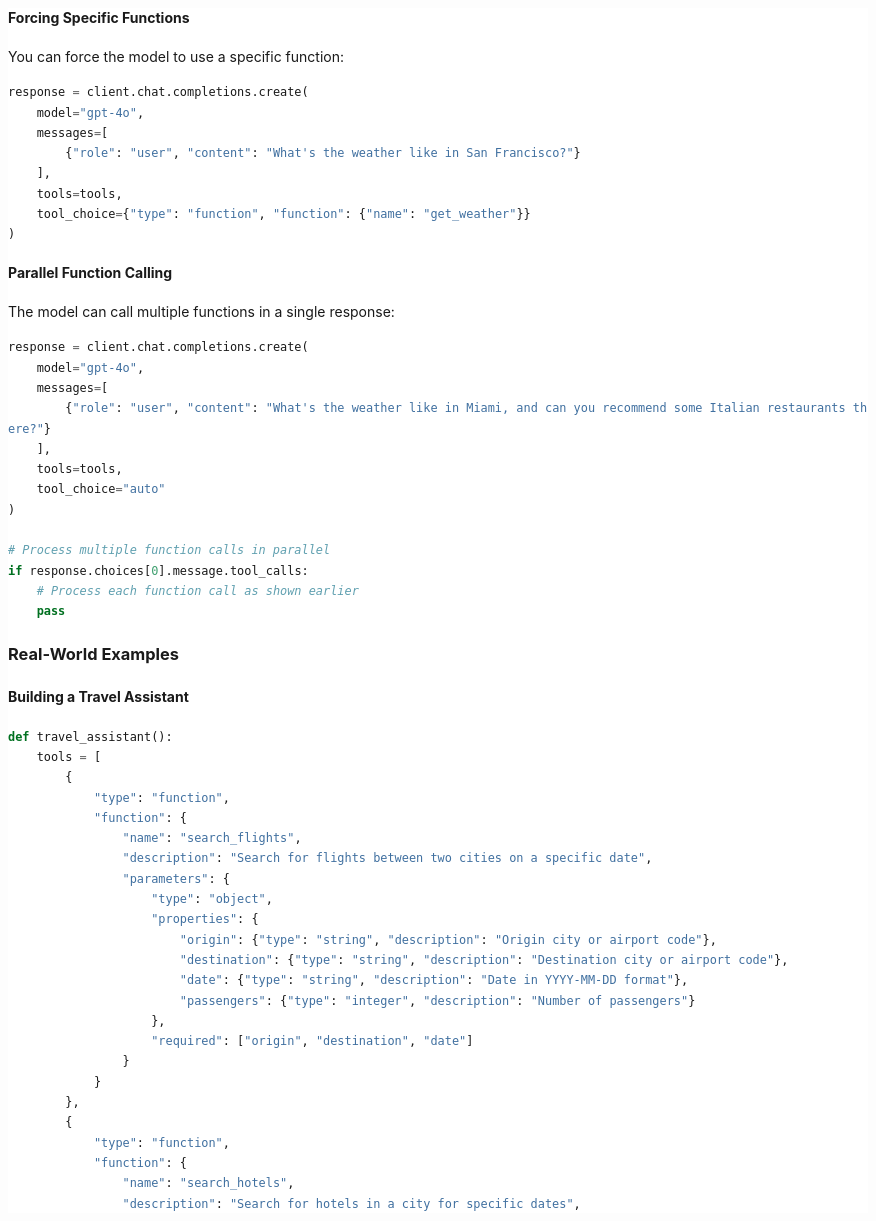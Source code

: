 #### Forcing Specific Functions

You can force the model to use a specific function:

```python
response = client.chat.completions.create(
    model="gpt-4o",
    messages=[
        {"role": "user", "content": "What's the weather like in San Francisco?"}
    ],
    tools=tools,
    tool_choice={"type": "function", "function": {"name": "get_weather"}}
)
```

#### Parallel Function Calling

The model can call multiple functions in a single response:

```python
response = client.chat.completions.create(
    model="gpt-4o",
    messages=[
        {"role": "user", "content": "What's the weather like in Miami, and can you recommend some Italian restaurants there?"}
    ],
    tools=tools,
    tool_choice="auto"
)

# Process multiple function calls in parallel
if response.choices[0].message.tool_calls:
    # Process each function call as shown earlier
    pass
```

### Real-World Examples

#### Building a Travel Assistant

```python
def travel_assistant():
    tools = [
        {
            "type": "function",
            "function": {
                "name": "search_flights",
                "description": "Search for flights between two cities on a specific date",
                "parameters": {
                    "type": "object",
                    "properties": {
                        "origin": {"type": "string", "description": "Origin city or airport code"},
                        "destination": {"type": "string", "description": "Destination city or airport code"},
                        "date": {"type": "string", "description": "Date in YYYY-MM-DD format"},
                        "passengers": {"type": "integer", "description": "Number of passengers"}
                    },
                    "required": ["origin", "destination", "date"]
                }
            }
        },
        {
            "type": "function",
            "function": {
                "name": "search_hotels",
                "description": "Search for hotels in a city for specific dates",
```